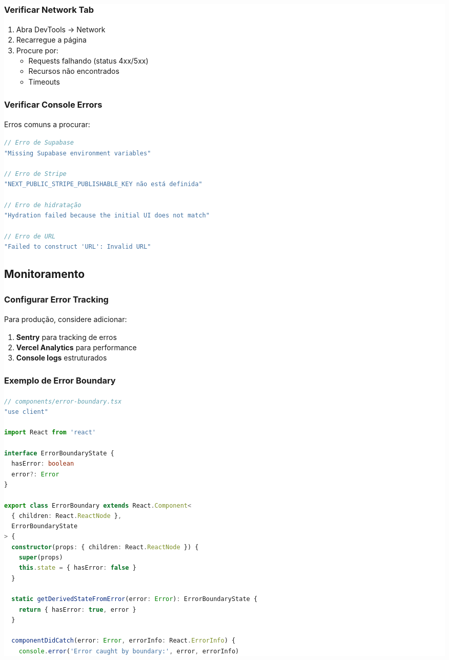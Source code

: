 ### Verificar Network Tab

1. Abra DevTools → Network
2. Recarregue a página
3. Procure por:
   - Requests falhando (status 4xx/5xx)
   - Recursos não encontrados
   - Timeouts

### Verificar Console Errors

Erros comuns a procurar:

```javascript
// Erro de Supabase
"Missing Supabase environment variables"

// Erro de Stripe
"NEXT_PUBLIC_STRIPE_PUBLISHABLE_KEY não está definida"

// Erro de hidratação
"Hydration failed because the initial UI does not match"

// Erro de URL
"Failed to construct 'URL': Invalid URL"
```

## Monitoramento

### Configurar Error Tracking

Para produção, considere adicionar:

1. **Sentry** para tracking de erros
2. **Vercel Analytics** para performance
3. **Console logs** estruturados

### Exemplo de Error Boundary

```typescript
// components/error-boundary.tsx
"use client"

import React from 'react'

interface ErrorBoundaryState {
  hasError: boolean
  error?: Error
}

export class ErrorBoundary extends React.Component<
  { children: React.ReactNode },
  ErrorBoundaryState
> {
  constructor(props: { children: React.ReactNode }) {
    super(props)
    this.state = { hasError: false }
  }

  static getDerivedStateFromError(error: Error): ErrorBoundaryState {
    return { hasError: true, error }
  }

  componentDidCatch(error: Error, errorInfo: React.ErrorInfo) {
    console.error('Error caught by boundary:', error, errorInfo)
```